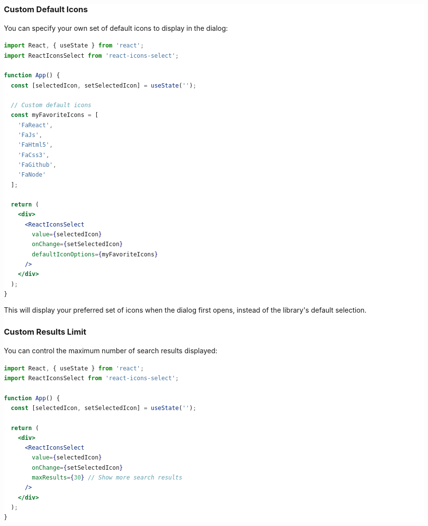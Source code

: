 ### Custom Default Icons

You can specify your own set of default icons to display in the dialog:

```jsx
import React, { useState } from 'react';
import ReactIconsSelect from 'react-icons-select';

function App() {
  const [selectedIcon, setSelectedIcon] = useState('');
  
  // Custom default icons
  const myFavoriteIcons = [
    'FaReact', 
    'FaJs', 
    'FaHtml5', 
    'FaCss3', 
    'FaGithub', 
    'FaNode'
  ];
  
  return (
    <div>
      <ReactIconsSelect 
        value={selectedIcon} 
        onChange={setSelectedIcon}
        defaultIconOptions={myFavoriteIcons}
      />
    </div>
  );
}
```

This will display your preferred set of icons when the dialog first opens, instead of the library's default selection.

### Custom Results Limit

You can control the maximum number of search results displayed:

```jsx
import React, { useState } from 'react';
import ReactIconsSelect from 'react-icons-select';

function App() {
  const [selectedIcon, setSelectedIcon] = useState('');
  
  return (
    <div>
      <ReactIconsSelect 
        value={selectedIcon} 
        onChange={setSelectedIcon}
        maxResults={30} // Show more search results
      />
    </div>
  );
}
```
